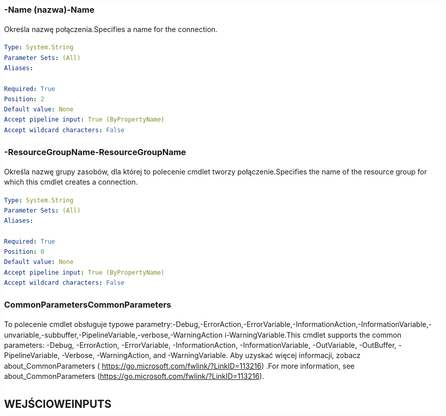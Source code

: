 ### <span data-ttu-id="6ac35-131">-Name (nazwa)</span><span class="sxs-lookup"><span data-stu-id="6ac35-131">-Name</span></span>
<span data-ttu-id="6ac35-132">Określa nazwę połączenia.</span><span class="sxs-lookup"><span data-stu-id="6ac35-132">Specifies a name for the connection.</span></span>

```yaml
Type: System.String
Parameter Sets: (All)
Aliases:

Required: True
Position: 2
Default value: None
Accept pipeline input: True (ByPropertyName)
Accept wildcard characters: False
```

### <span data-ttu-id="6ac35-133">-ResourceGroupName</span><span class="sxs-lookup"><span data-stu-id="6ac35-133">-ResourceGroupName</span></span>
<span data-ttu-id="6ac35-134">Określa nazwę grupy zasobów, dla której to polecenie cmdlet tworzy połączenie.</span><span class="sxs-lookup"><span data-stu-id="6ac35-134">Specifies the name of the resource group for which this cmdlet creates a connection.</span></span>

```yaml
Type: System.String
Parameter Sets: (All)
Aliases:

Required: True
Position: 0
Default value: None
Accept pipeline input: True (ByPropertyName)
Accept wildcard characters: False
```

### <span data-ttu-id="6ac35-135">CommonParameters</span><span class="sxs-lookup"><span data-stu-id="6ac35-135">CommonParameters</span></span>
<span data-ttu-id="6ac35-136">To polecenie cmdlet obsługuje typowe parametry:-Debug,-ErrorAction,-ErrorVariable,-InformationAction,-InformationVariable,-unvariable,-subbuffer,-PipelineVariable,-verbose,-WarningAction i-WarningVariable.</span><span class="sxs-lookup"><span data-stu-id="6ac35-136">This cmdlet supports the common parameters: -Debug, -ErrorAction, -ErrorVariable, -InformationAction, -InformationVariable, -OutVariable, -OutBuffer, -PipelineVariable, -Verbose, -WarningAction, and -WarningVariable.</span></span> <span data-ttu-id="6ac35-137">Aby uzyskać więcej informacji, zobacz about_CommonParameters ( https://go.microsoft.com/fwlink/?LinkID=113216) .</span><span class="sxs-lookup"><span data-stu-id="6ac35-137">For more information, see about_CommonParameters (https://go.microsoft.com/fwlink/?LinkID=113216).</span></span>

## <span data-ttu-id="6ac35-138">WEJŚCIOWE</span><span class="sxs-lookup"><span data-stu-id="6ac35-138">INPUTS</span></span>
